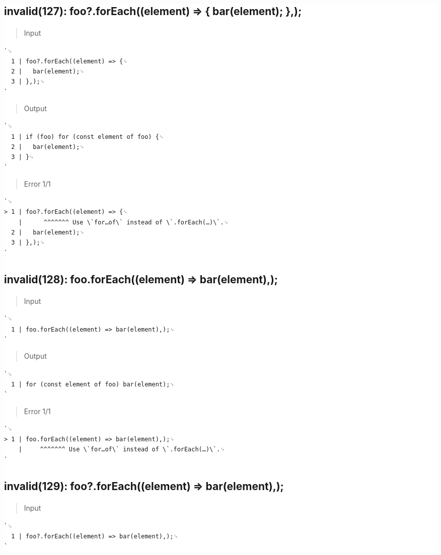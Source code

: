 ## invalid(127): foo?.forEach((element) => { bar(element); },);

> Input

    `␊
      1 | foo?.forEach((element) => {␊
      2 | 	bar(element);␊
      3 | },);␊
    `

> Output

    `␊
      1 | if (foo) for (const element of foo) {␊
      2 | 	bar(element);␊
      3 | }␊
    `

> Error 1/1

    `␊
    > 1 | foo?.forEach((element) => {␊
        |      ^^^^^^^ Use \`for…of\` instead of \`.forEach(…)\`.␊
      2 | 	bar(element);␊
      3 | },);␊
    `

## invalid(128): foo.forEach((element) => bar(element),);

> Input

    `␊
      1 | foo.forEach((element) => bar(element),);␊
    `

> Output

    `␊
      1 | for (const element of foo) bar(element);␊
    `

> Error 1/1

    `␊
    > 1 | foo.forEach((element) => bar(element),);␊
        |     ^^^^^^^ Use \`for…of\` instead of \`.forEach(…)\`.␊
    `

## invalid(129): foo?.forEach((element) => bar(element),);

> Input

    `␊
      1 | foo?.forEach((element) => bar(element),);␊
    `
